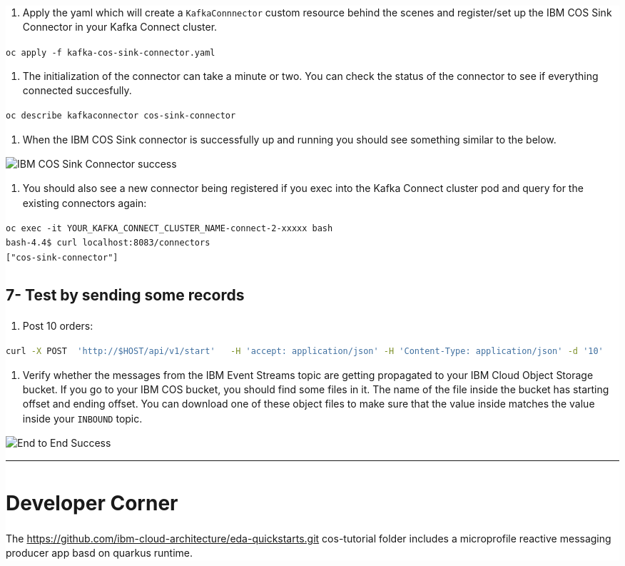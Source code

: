1. Apply the yaml which will create a `KafkaConnnector` custom resource behind the scenes and register/set up the IBM COS Sink Connector in your Kafka Connect cluster.

  ```shell
  oc apply -f kafka-cos-sink-connector.yaml
  ```

1. The initialization of the connector can take a minute or two. You can check the status of the connector to see if everything connected succesfully.

  ```shell
  oc describe kafkaconnector cos-sink-connector
  ```

1. When the IBM COS Sink connector is successfully up and running you should see something similar to the below.

  ![IBM COS Sink Connector success](./images/ibm-cos-sink-connector-success.png)

1. You should also see a new connector being registered if you exec into the Kafka Connect cluster pod and query for the existing connectors again:

  ```shell
  oc exec -it YOUR_KAFKA_CONNECT_CLUSTER_NAME-connect-2-xxxxx bash
  bash-4.4$ curl localhost:8083/connectors
  ["cos-sink-connector"]
  ```


## 7- Test by sending some records

1. Post 10 orders:

  ```sh
  curl -X POST  'http://$HOST/api/v1/start'   -H 'accept: application/json' -H 'Content-Type: application/json' -d '10'
  ```

1. Verify whether the messages from the IBM Event Streams topic are getting propagated to your IBM Cloud Object Storage bucket. 
If you go to your IBM COS bucket, you should find some files in it. The name of the file inside the bucket has starting offset and ending offset. 
You can download one of these object files to make sure that the value inside matches the value inside your `INBOUND` topic.

  ![End to End Success](./images/ibm-cos-bucket-success.png)



--- 

# Developer Corner

The https://github.com/ibm-cloud-architecture/eda-quickstarts.git cos-tutorial folder includes a microprofile reactive messaging producer app
basd on quarkus runtime.
